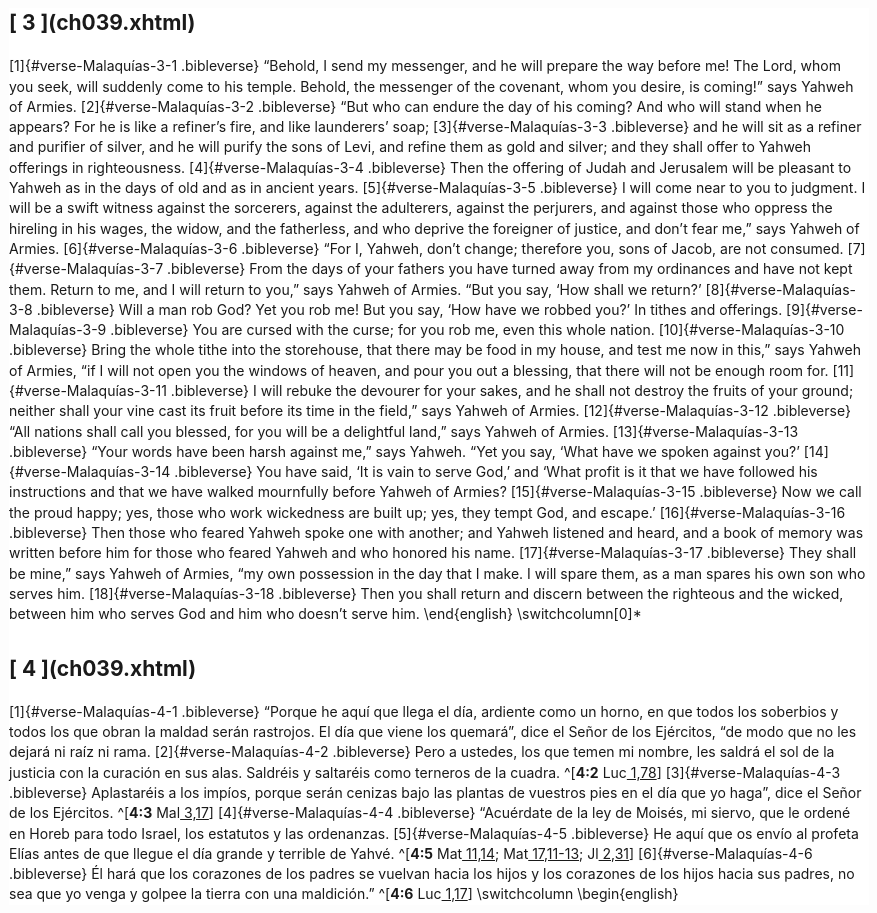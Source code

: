 <h2 class="chaptertitle">[&nbsp;3&nbsp;](ch039.xhtml)<span><span id="chapter-Malaquías-3"></span></span></h2>

[1]{#verse-Malaquías-3-1 .bibleverse} “Behold, I send my messenger, and he will prepare the way before me! The Lord, whom you seek, will suddenly come to his temple. Behold, the messenger of the covenant, whom you desire, is coming!” says Yahweh of Armies. [2]{#verse-Malaquías-3-2 .bibleverse} “But who can endure the day of his coming? And who will stand when he appears? For he is like a refiner’s fire, and like launderers’ soap; [3]{#verse-Malaquías-3-3 .bibleverse} and he will sit as a refiner and purifier of silver, and he will purify the sons of Levi, and refine them as gold and silver; and they shall offer to Yahweh offerings in righteousness. [4]{#verse-Malaquías-3-4 .bibleverse} Then the offering of Judah and Jerusalem will be pleasant to Yahweh as in the days of old and as in ancient years. [5]{#verse-Malaquías-3-5 .bibleverse} I will come near to you to judgment. I will be a swift witness against the sorcerers, against the adulterers, against the perjurers, and against those who oppress the hireling in his wages, the widow, and the fatherless, and who deprive the foreigner of justice, and don’t fear me,” says Yahweh of Armies.
[6]{#verse-Malaquías-3-6 .bibleverse} “For I, Yahweh, don’t change; therefore you, sons of Jacob, are not consumed. [7]{#verse-Malaquías-3-7 .bibleverse} From the days of your fathers you have turned away from my ordinances and have not kept them. Return to me, and I will return to you,” says Yahweh of Armies. “But you say, ‘How shall we return?’ [8]{#verse-Malaquías-3-8 .bibleverse} Will a man rob God? Yet you rob me! But you say, ‘How have we robbed you?’ In tithes and offerings. [9]{#verse-Malaquías-3-9 .bibleverse} You are cursed with the curse; for you rob me, even this whole nation. [10]{#verse-Malaquías-3-10 .bibleverse} Bring the whole tithe into the storehouse, that there may be food in my house, and test me now in this,” says Yahweh of Armies, “if I will not open you the windows of heaven, and pour you out a blessing, that there will not be enough room for. [11]{#verse-Malaquías-3-11 .bibleverse} I will rebuke the devourer for your sakes, and he shall not destroy the fruits of your ground; neither shall your vine cast its fruit before its time in the field,” says Yahweh of Armies. [12]{#verse-Malaquías-3-12 .bibleverse} “All nations shall call you blessed, for you will be a delightful land,” says Yahweh of Armies.
[13]{#verse-Malaquías-3-13 .bibleverse} “Your words have been harsh against me,” says Yahweh. “Yet you say, ‘What have we spoken against you?’ [14]{#verse-Malaquías-3-14 .bibleverse} You have said, ‘It is vain to serve God,’ and ‘What profit is it that we have followed his instructions and that we have walked mournfully before Yahweh of Armies? [15]{#verse-Malaquías-3-15 .bibleverse} Now we call the proud happy; yes, those who work wickedness are built up; yes, they tempt God, and escape.’ [16]{#verse-Malaquías-3-16 .bibleverse} Then those who feared Yahweh spoke one with another; and Yahweh listened and heard, and a book of memory was written before him for those who feared Yahweh and who honored his name. [17]{#verse-Malaquías-3-17 .bibleverse} They shall be mine,” says Yahweh of Armies, “my own possession in the day that I make. I will spare them, as a man spares his own son who serves him. [18]{#verse-Malaquías-3-18 .bibleverse} Then you shall return and discern between the righteous and the wicked, between him who serves God and him who doesn’t serve him. 
\end{english}
\switchcolumn[0]*

<h2 class="chaptertitle">[&nbsp;4&nbsp;](ch039.xhtml)<span><span id="chapter-Malaquías-4"></span></span></h2>

[1]{#verse-Malaquías-4-1 .bibleverse} “Porque he aquí que llega el día, ardiente como un horno, en que todos los soberbios y todos los que obran la maldad serán rastrojos. El día que viene los quemará”, dice el Señor de los Ejércitos, “de modo que no les dejará ni raíz ni rama. [2]{#verse-Malaquías-4-2 .bibleverse} Pero a ustedes, los que temen mi nombre, les saldrá el sol de la justicia con la curación en sus alas. Saldréis y saltaréis como terneros de la cuadra. ^[**4:2** Luc[ 1,78](ch046.xhtml#verse-1-Corintios-1-78)] [3]{#verse-Malaquías-4-3 .bibleverse} Aplastaréis a los impíos, porque serán cenizas bajo las plantas de vuestros pies en el día que yo haga”, dice el Señor de los Ejércitos. ^[**4:3** Mal[ 3,17](ch046.xhtml#verse-1-Corintios-3-17)]
[4]{#verse-Malaquías-4-4 .bibleverse} “Acuérdate de la ley de Moisés, mi siervo, que le ordené en Horeb para todo Israel, los estatutos y las ordenanzas.
[5]{#verse-Malaquías-4-5 .bibleverse} He aquí que os envío al profeta Elías antes de que llegue el día grande y terrible de Yahvé. ^[**4:5** Mat[ 11,14](ch046.xhtml#verse-1-Corintios-11-14); Mat[ 17,11-13](ch046.xhtml#verse-1-Corintios-17-11); Jl[ 2,31](ch046.xhtml#verse-1-Corintios-2-31)] [6]{#verse-Malaquías-4-6 .bibleverse} Él hará que los corazones de los padres se vuelvan hacia los hijos y los corazones de los hijos hacia sus padres, no sea que yo venga y golpee la tierra con una maldición.” ^[**4:6** Luc[ 1,17](ch046.xhtml#verse-1-Corintios-1-17)]
\switchcolumn
\begin{english}
